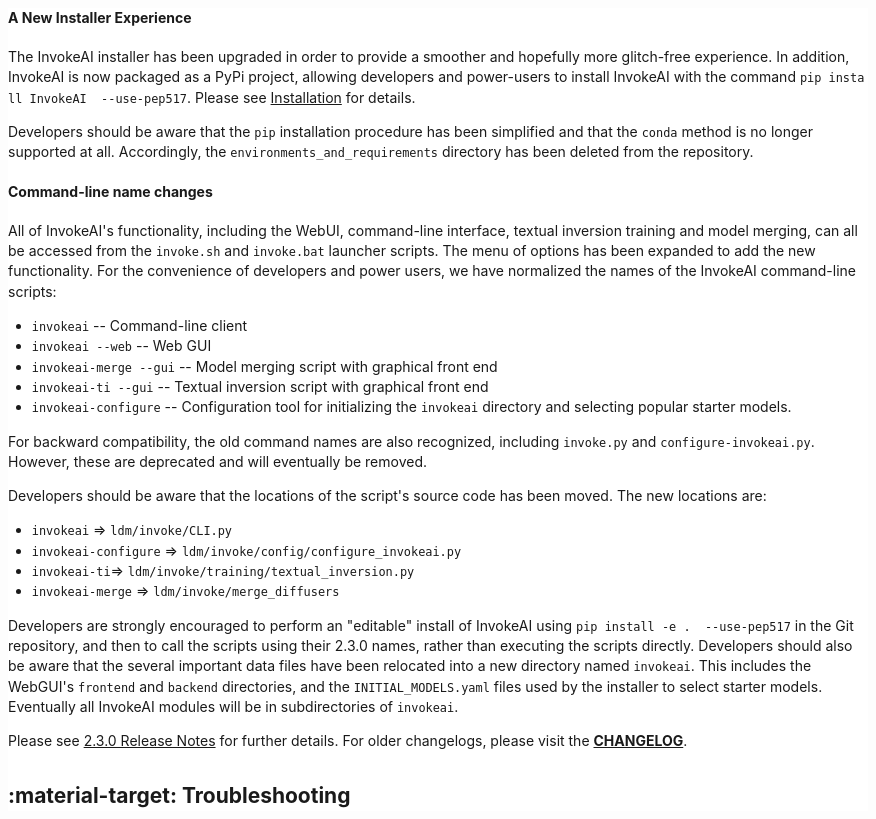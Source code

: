 #### A New Installer Experience

The InvokeAI installer has been upgraded in order to provide a smoother and
hopefully more glitch-free experience. In addition, InvokeAI is now packaged as
a PyPi project, allowing developers and power-users to install InvokeAI with the
command `pip install InvokeAI  --use-pep517`. Please see
[Installation](#installation) for details.

Developers should be aware that the `pip` installation procedure has been
simplified and that the `conda` method is no longer supported at all.
Accordingly, the `environments_and_requirements` directory has been deleted from
the repository.

#### Command-line name changes

All of InvokeAI's functionality, including the WebUI, command-line interface,
textual inversion training and model merging, can all be accessed from the
`invoke.sh` and `invoke.bat` launcher scripts. The menu of options has been
expanded to add the new functionality. For the convenience of developers and
power users, we have normalized the names of the InvokeAI command-line scripts:

-   `invokeai` -- Command-line client
-   `invokeai --web` -- Web GUI
-   `invokeai-merge --gui` -- Model merging script with graphical front end
-   `invokeai-ti --gui` -- Textual inversion script with graphical front end
-   `invokeai-configure` -- Configuration tool for initializing the `invokeai`
    directory and selecting popular starter models.

For backward compatibility, the old command names are also recognized, including
`invoke.py` and `configure-invokeai.py`. However, these are deprecated and will
eventually be removed.

Developers should be aware that the locations of the script's source code has
been moved. The new locations are:

-   `invokeai` => `ldm/invoke/CLI.py`
-   `invokeai-configure` => `ldm/invoke/config/configure_invokeai.py`
-   `invokeai-ti`=> `ldm/invoke/training/textual_inversion.py`
-   `invokeai-merge` => `ldm/invoke/merge_diffusers`

Developers are strongly encouraged to perform an "editable" install of InvokeAI
using `pip install -e .  --use-pep517` in the Git repository, and then to call
the scripts using their 2.3.0 names, rather than executing the scripts directly.
Developers should also be aware that the several important data files have been
relocated into a new directory named `invokeai`. This includes the WebGUI's
`frontend` and `backend` directories, and the `INITIAL_MODELS.yaml` files used
by the installer to select starter models. Eventually all InvokeAI modules will
be in subdirectories of `invokeai`.

Please see
[2.3.0 Release Notes](https://github.com/invoke-ai/InvokeAI/releases/tag/v2.3.0)
for further details. For older changelogs, please visit the
**[CHANGELOG](CHANGELOG/#v223-2-december-2022)**.

## :material-target: Troubleshooting
